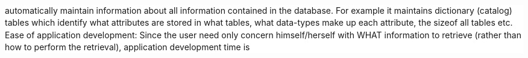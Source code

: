 automatically
maintain
information
about
all
information
contained
in
the
database.
For
example
it
maintains
dictionary
(catalog)
tables
which
identify
what
attributes
are
stored
in
what
tables,
what
data-types
make
up
each
attribute,
the
sizeof
all
tables
etc.
Ease
of
application
development:
Since
the
user
need
only
concern
himself/herself
with
WHAT
information
to
retrieve
(rather
than
how
to
perform
the
retrieval),
application
development
time
is
